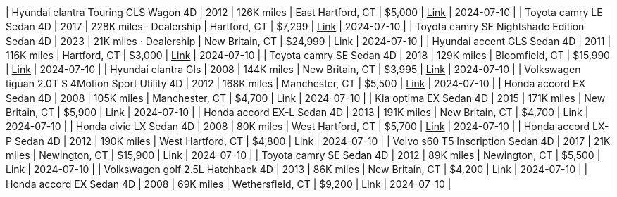 | Hyundai elantra Touring GLS Wagon 4D                                             |   2012 | 126K miles              | East Hartford, CT     | $5,000   | [Link](https://www.facebook.com//marketplace/item/1553188818742755/?ref=search&referral_code=null&referral_story_type=post&tracking=browse_serp%3Ae253f1d4-4ec0-49ca-9ec4-18b92ff803ee&__tn__=!%3AD)  | 2024-07-10   |
| Toyota camry LE Sedan 4D                                                         |   2017 | 228K miles · Dealership | Hartford, CT          | $7,299   | [Link](https://www.facebook.com//marketplace/item/1995437574185023/?ref=search&referral_code=null&referral_story_type=post&tracking=browse_serp%3Ae253f1d4-4ec0-49ca-9ec4-18b92ff803ee&__tn__=!%3AD)  | 2024-07-10   |
| Toyota camry SE Nightshade Edition Sedan 4D                                      |   2023 | 21K miles · Dealership  | New Britain, CT       | $24,999  | [Link](https://www.facebook.com//marketplace/item/1027200855750233/?ref=search&referral_code=null&referral_story_type=post&tracking=browse_serp%3Ae253f1d4-4ec0-49ca-9ec4-18b92ff803ee&__tn__=!%3AD)  | 2024-07-10   |
| Hyundai accent GLS Sedan 4D                                                      |   2011 | 116K miles              | Hartford, CT          | $3,000   | [Link](https://www.facebook.com//marketplace/item/3836161593374279/?ref=search&referral_code=null&referral_story_type=post&tracking=browse_serp%3Ae253f1d4-4ec0-49ca-9ec4-18b92ff803ee&__tn__=!%3AD)  | 2024-07-10   |
| Toyota camry SE Sedan 4D                                                         |   2018 | 129K miles              | Bloomfield, CT        | $15,990  | [Link](https://www.facebook.com//marketplace/item/504527765478475/?ref=search&referral_code=null&referral_story_type=post&tracking=browse_serp%3Ae253f1d4-4ec0-49ca-9ec4-18b92ff803ee&__tn__=!%3AD)   | 2024-07-10   |
| Hyundai elantra Gls                                                              |   2008 | 144K miles              | New Britain, CT       | $3,995   | [Link](https://www.facebook.com//marketplace/item/455245013917754/?ref=search&referral_code=null&referral_story_type=post&tracking=browse_serp%3Ae253f1d4-4ec0-49ca-9ec4-18b92ff803ee&__tn__=!%3AD)   | 2024-07-10   |
| Volkswagen tiguan 2.0T S 4Motion Sport Utility 4D                                |   2012 | 168K miles              | Manchester, CT        | $5,500   | [Link](https://www.facebook.com//marketplace/item/797769472471861/?ref=search&referral_code=null&referral_story_type=post&tracking=browse_serp%3Ae253f1d4-4ec0-49ca-9ec4-18b92ff803ee&__tn__=!%3AD)   | 2024-07-10   |
| Honda accord EX Sedan 4D                                                         |   2008 | 105K miles              | Manchester, CT        | $4,700   | [Link](https://www.facebook.com//marketplace/item/1677763936315785/?ref=search&referral_code=null&referral_story_type=post&tracking=browse_serp%3Ae253f1d4-4ec0-49ca-9ec4-18b92ff803ee&__tn__=!%3AD)  | 2024-07-10   |
| Kia optima EX Sedan 4D                                                           |   2015 | 171K miles              | New Britain, CT       | $5,900   | [Link](https://www.facebook.com//marketplace/item/3612448089015927/?ref=search&referral_code=null&referral_story_type=post&tracking=browse_serp%3Ae253f1d4-4ec0-49ca-9ec4-18b92ff803ee&__tn__=!%3AD)  | 2024-07-10   |
| Honda accord EX-L Sedan 4D                                                       |   2013 | 191K miles              | New Britain, CT       | $4,700   | [Link](https://www.facebook.com//marketplace/item/835231274816908/?ref=search&referral_code=null&referral_story_type=post&tracking=browse_serp%3Ae253f1d4-4ec0-49ca-9ec4-18b92ff803ee&__tn__=!%3AD)   | 2024-07-10   |
| Honda civic LX Sedan 4D                                                          |   2008 | 80K miles               | West Hartford, CT     | $5,700   | [Link](https://www.facebook.com//marketplace/item/1007271397643453/?ref=search&referral_code=null&referral_story_type=post&tracking=browse_serp%3Ae253f1d4-4ec0-49ca-9ec4-18b92ff803ee&__tn__=!%3AD)  | 2024-07-10   |
| Honda accord LX-P Sedan 4D                                                       |   2012 | 190K miles              | West Hartford, CT     | $4,800   | [Link](https://www.facebook.com//marketplace/item/1009384607463764/?ref=search&referral_code=null&referral_story_type=post&tracking=browse_serp%3Ae253f1d4-4ec0-49ca-9ec4-18b92ff803ee&__tn__=!%3AD)  | 2024-07-10   |
| Volvo s60 T5 Inscription Sedan 4D                                                |   2017 | 21K miles               | Newington, CT         | $15,900  | [Link](https://www.facebook.com//marketplace/item/352022157998772/?ref=search&referral_code=null&referral_story_type=post&tracking=browse_serp%3Ae253f1d4-4ec0-49ca-9ec4-18b92ff803ee&__tn__=!%3AD)   | 2024-07-10   |
| Toyota camry SE Sedan 4D                                                         |   2012 | 89K miles               | Newington, CT         | $5,500   | [Link](https://www.facebook.com//marketplace/item/1099661817991757/?ref=search&referral_code=null&referral_story_type=post&tracking=browse_serp%3Ae253f1d4-4ec0-49ca-9ec4-18b92ff803ee&__tn__=!%3AD)  | 2024-07-10   |
| Volkswagen golf 2.5L Hatchback 4D                                                |   2013 | 86K miles               | New Britain, CT       | $4,200   | [Link](https://www.facebook.com//marketplace/item/1665728854241660/?ref=search&referral_code=null&referral_story_type=post&tracking=browse_serp%3Ae253f1d4-4ec0-49ca-9ec4-18b92ff803ee&__tn__=!%3AD)  | 2024-07-10   |
| Honda accord EX Sedan 4D                                                         |   2008 | 69K miles               | Wethersfield, CT      | $9,200   | [Link](https://www.facebook.com//marketplace/item/3102050049925818/?ref=search&referral_code=null&referral_story_type=post&tracking=browse_serp%3Ae253f1d4-4ec0-49ca-9ec4-18b92ff803ee&__tn__=!%3AD)  | 2024-07-10   |